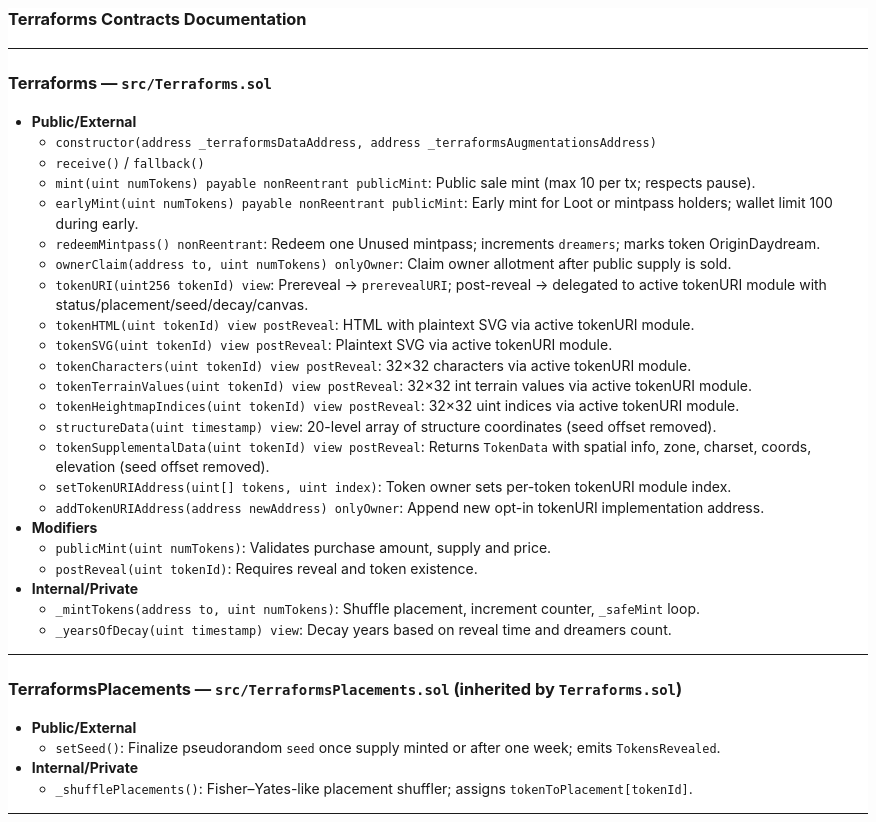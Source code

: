 ### Terraforms Contracts Documentation

---

### Terraforms — `src/Terraforms.sol`
- **Public/External**
  - `constructor(address _terraformsDataAddress, address _terraformsAugmentationsAddress)`
  - `receive()` / `fallback()`
  - `mint(uint numTokens) payable nonReentrant publicMint`: Public sale mint (max 10 per tx; respects pause).
  - `earlyMint(uint numTokens) payable nonReentrant publicMint`: Early mint for Loot or mintpass holders; wallet limit 100 during early.
  - `redeemMintpass() nonReentrant`: Redeem one Unused mintpass; increments `dreamers`; marks token OriginDaydream.
  - `ownerClaim(address to, uint numTokens) onlyOwner`: Claim owner allotment after public supply is sold.
  - `tokenURI(uint256 tokenId) view`: Prereveal → `prerevealURI`; post-reveal → delegated to active tokenURI module with status/placement/seed/decay/canvas.
  - `tokenHTML(uint tokenId) view postReveal`: HTML with plaintext SVG via active tokenURI module.
  - `tokenSVG(uint tokenId) view postReveal`: Plaintext SVG via active tokenURI module.
  - `tokenCharacters(uint tokenId) view postReveal`: 32×32 characters via active tokenURI module.
  - `tokenTerrainValues(uint tokenId) view postReveal`: 32×32 int terrain values via active tokenURI module.
  - `tokenHeightmapIndices(uint tokenId) view postReveal`: 32×32 uint indices via active tokenURI module.
  - `structureData(uint timestamp) view`: 20-level array of structure coordinates (seed offset removed).
  - `tokenSupplementalData(uint tokenId) view postReveal`: Returns `TokenData` with spatial info, zone, charset, coords, elevation (seed offset removed).
  - `setTokenURIAddress(uint[] tokens, uint index)`: Token owner sets per-token tokenURI module index.
  - `addTokenURIAddress(address newAddress) onlyOwner`: Append new opt-in tokenURI implementation address.
- **Modifiers**
  - `publicMint(uint numTokens)`: Validates purchase amount, supply and price.
  - `postReveal(uint tokenId)`: Requires reveal and token existence.
- **Internal/Private**
  - `_mintTokens(address to, uint numTokens)`: Shuffle placement, increment counter, `_safeMint` loop.
  - `_yearsOfDecay(uint timestamp) view`: Decay years based on reveal time and dreamers count.

---

### TerraformsPlacements — `src/TerraformsPlacements.sol` (inherited by `Terraforms.sol`)
- **Public/External**
  - `setSeed()`: Finalize pseudorandom `seed` once supply minted or after one week; emits `TokensRevealed`.
- **Internal/Private**
  - `_shufflePlacements()`: Fisher–Yates-like placement shuffler; assigns `tokenToPlacement[tokenId]`.

---